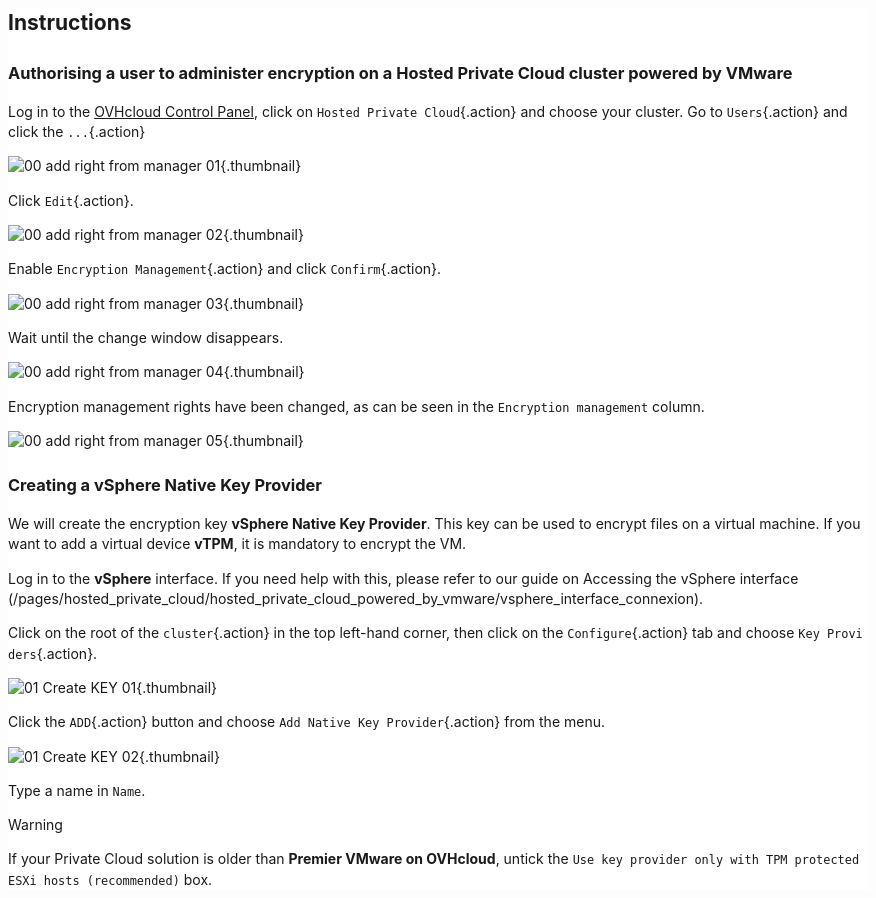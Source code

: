 ## Instructions

### Authorising a user to administer encryption on a Hosted Private Cloud cluster powered by VMware 

Log in to the [OVHcloud Control Panel](/links/manager), click on `Hosted Private Cloud`{.action} and choose your cluster. Go to `Users`{.action} and click the `...`{.action}

![00 add right from manager 01](images/00-add-right-from-manager01.png){.thumbnail}

Click `Edit`{.action}.

![00 add right from manager 02](images/00-add-right-from-manager02.png){.thumbnail}

Enable `Encryption Management`{.action} and click `Confirm`{.action}.

![00 add right from manager 03](images/00-add-right-from-manager03.png){.thumbnail}

Wait until the change window disappears.

![00 add right from manager 04](images/00-add-right-from-manager04.png){.thumbnail}

Encryption management rights have been changed, as can be seen in the `Encryption management` column.

![00 add right from manager 05](images/00-add-right-from-manager05.png){.thumbnail}

### Creating a vSphere Native Key Provider

We will create the encryption key **vSphere Native Key Provider**. This key can be used to encrypt files on a virtual machine. If you want to add a virtual device **vTPM**, it is mandatory to encrypt the VM.

Log in to the **vSphere** interface. If you need help with this, please refer to our guide on Accessing the vSphere interface (/pages/hosted_private_cloud/hosted_private_cloud_powered_by_vmware/vsphere_interface_connexion).

Click on the root of the `cluster`{.action} in the top left-hand corner, then click on the `Configure`{.action} tab and choose `Key Providers`{.action}.

![01 Create KEY 01](images/01-create-key01.png){.thumbnail}

Click the `ADD`{.action} button and choose `Add Native Key Provider`{.action} from the menu.

![01 Create KEY 02](images/01-create-key02.png){.thumbnail}

Type a name in `Name`.

> [!warning]
>
> If your Private Cloud solution is older than **Premier VMware on OVHcloud**, untick the `Use key provider only with TPM protected ESXi hosts (recommended)` box.
>
